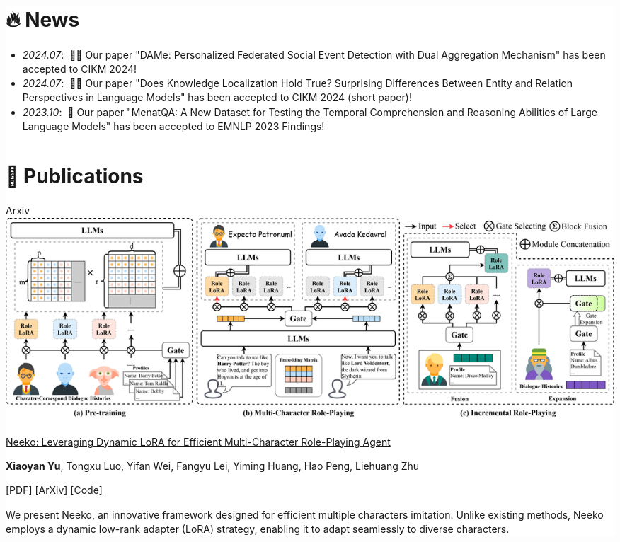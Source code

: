 # 🔥 News
- *2024.07*: &nbsp;🎉🎉 Our paper "DAMe: Personalized Federated Social Event Detection with Dual Aggregation Mechanism" has been accepted to CIKM 2024!
- *2024.07*: &nbsp;🎉🎉 Our paper "Does Knowledge Localization Hold True? Surprising Differences Between Entity and Relation Perspectives in Language Models" has been accepted to CIKM 2024 (short paper)!
- *2023.10*: &nbsp;🎉 Our paper "MenatQA: A New Dataset for Testing the Temporal Comprehension and Reasoning Abilities of Large Language Models" has been accepted to EMNLP 2023 Findings!

# 📝 Publications 


<div class='paper-box'><div class='paper-box-image'><div><div class="badge">Arxiv</div><img src='images/neeko.jpg' alt="sym" width="100%"></div></div>
<div class='paper-box-text' markdown="1">

[Neeko: Leveraging Dynamic LoRA for Efficient Multi-Character Role-Playing Agent](https://arxiv.org/abs/2402.13717)

**Xiaoyan Yu**, Tongxu Luo, Yifan Wei, Fangyu Lei, Yiming Huang, Hao Peng, Liehuang Zhu

[[PDF]](https://arxiv.org/pdf/2402.13717) [[ArXiv]](https://arxiv.org/abs/2402.13717) [[Code]](https://github.com/weiyifan1023/Neeko) 


We present Neeko, an innovative framework designed for efficient multiple characters imitation. Unlike existing methods, Neeko employs a dynamic low-rank adapter (LoRA) strategy, enabling it to adapt seamlessly to diverse characters. 

</div>
</div>

